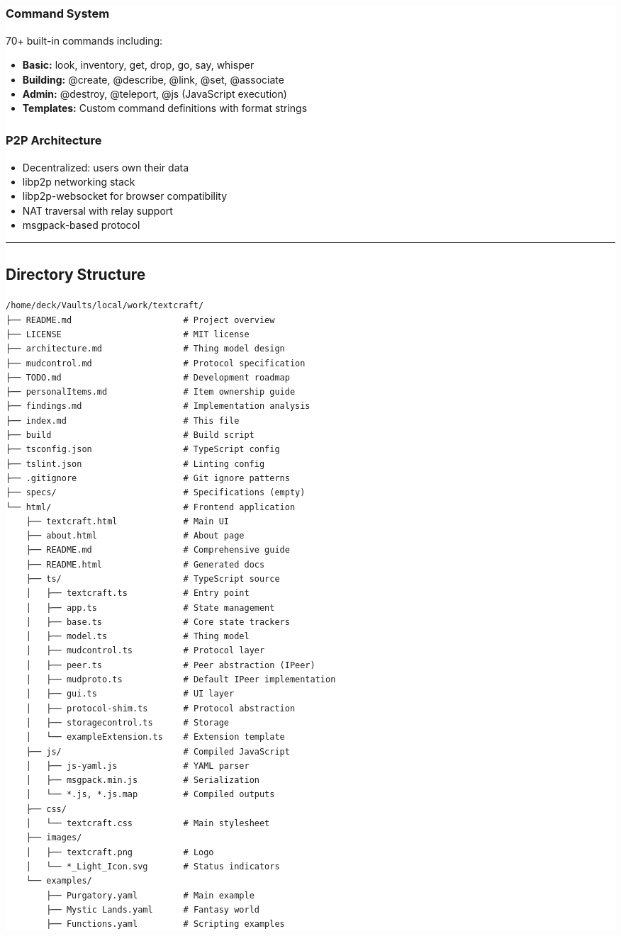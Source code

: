 ### Command System
70+ built-in commands including:
- **Basic:** look, inventory, get, drop, go, say, whisper
- **Building:** @create, @describe, @link, @set, @associate
- **Admin:** @destroy, @teleport, @js (JavaScript execution)
- **Templates:** Custom command definitions with format strings

### P2P Architecture
- Decentralized: users own their data
- libp2p networking stack
- libp2p-websocket for browser compatibility
- NAT traversal with relay support
- msgpack-based protocol

---

## Directory Structure

```
/home/deck/Vaults/local/work/textcraft/
├── README.md                      # Project overview
├── LICENSE                        # MIT license
├── architecture.md                # Thing model design
├── mudcontrol.md                  # Protocol specification
├── TODO.md                        # Development roadmap
├── personalItems.md               # Item ownership guide
├── findings.md                    # Implementation analysis
├── index.md                       # This file
├── build                          # Build script
├── tsconfig.json                  # TypeScript config
├── tslint.json                    # Linting config
├── .gitignore                     # Git ignore patterns
├── specs/                         # Specifications (empty)
└── html/                          # Frontend application
    ├── textcraft.html             # Main UI
    ├── about.html                 # About page
    ├── README.md                  # Comprehensive guide
    ├── README.html                # Generated docs
    ├── ts/                        # TypeScript source
    │   ├── textcraft.ts           # Entry point
    │   ├── app.ts                 # State management
    │   ├── base.ts                # Core state trackers
    │   ├── model.ts               # Thing model
    │   ├── mudcontrol.ts          # Protocol layer
    │   ├── peer.ts                # Peer abstraction (IPeer)
    │   ├── mudproto.ts            # Default IPeer implementation
    │   ├── gui.ts                 # UI layer
    │   ├── protocol-shim.ts       # Protocol abstraction
    │   ├── storagecontrol.ts      # Storage
    │   └── exampleExtension.ts    # Extension template
    ├── js/                        # Compiled JavaScript
    │   ├── js-yaml.js             # YAML parser
    │   ├── msgpack.min.js         # Serialization
    │   └── *.js, *.js.map         # Compiled outputs
    ├── css/
    │   └── textcraft.css          # Main stylesheet
    ├── images/
    │   ├── textcraft.png          # Logo
    │   └── *_Light_Icon.svg       # Status indicators
    └── examples/
        ├── Purgatory.yaml         # Main example
        ├── Mystic Lands.yaml      # Fantasy world
        ├── Functions.yaml         # Scripting examples
```